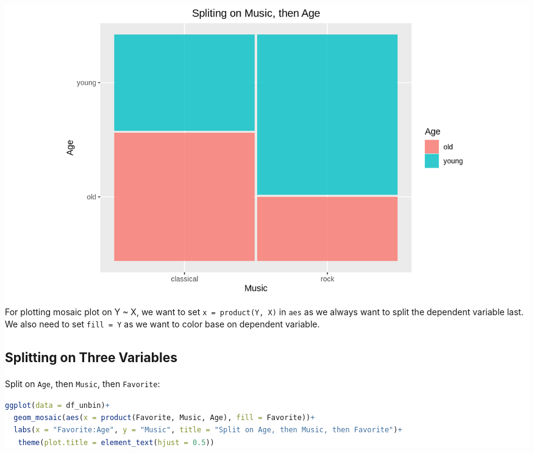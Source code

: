 <img src="ggmosaic_cheatsheet_translation_files/figure-html/unnamed-chunk-9-1.png" width="672" style="display: block; margin: auto;" />

For plotting mosaic plot on Y ~ X, we want to set `x = product(Y, X)` in `aes` as we always want to split the dependent variable last. We also need to set `fill = Y` as we want to color base on dependent variable.

## Splitting on Three Variables

Split on `Age`, then `Music`, then `Favorite`:


```r
ggplot(data = df_unbin)+
  geom_mosaic(aes(x = product(Favorite, Music, Age), fill = Favorite))+
  labs(x = "Favorite:Age", y = "Music", title = "Split on Age, then Music, then Favorite")+
   theme(plot.title = element_text(hjust = 0.5))
```
